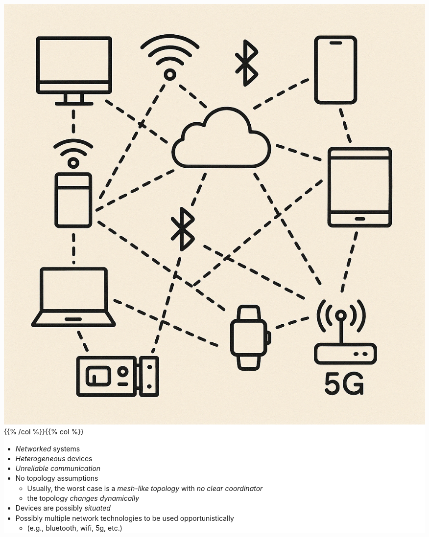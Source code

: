 ![AI-generated target system](target%20system.png)
{{% /col %}}{{% col %}}

* *Networked* systems
* *Heterogeneous* devices
* *Unreliable communication*
* No topology assumptions
  * Usually, the worst case is a *mesh-like topology* with *no clear coordinator*
  * the topology *changes dynamically*
* Devices are possibly *situated*
* Possibly multiple network technologies to be used opportunistically
  * (e.g., bluetooth, wifi, 5g, etc.)
  